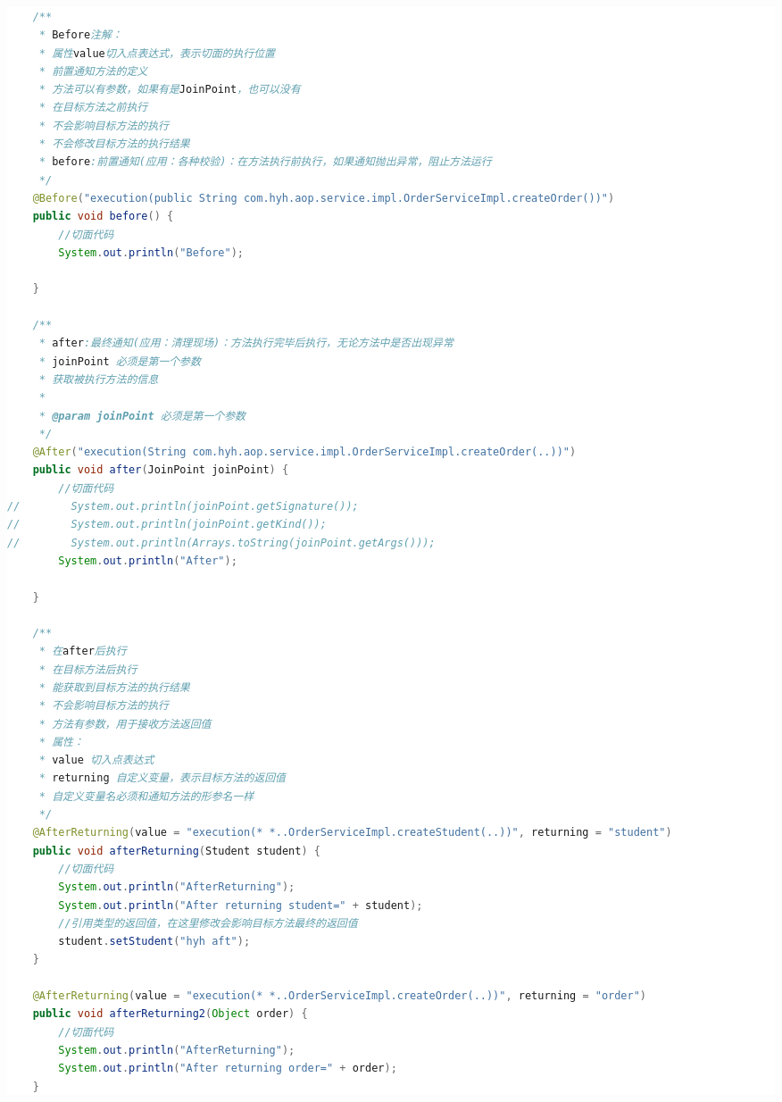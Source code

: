 ```Java
    /**
     * Before注解：
     * 属性value切入点表达式，表示切面的执行位置
     * 前置通知方法的定义
     * 方法可以有参数，如果有是JoinPoint，也可以没有
     * 在目标方法之前执行
     * 不会影响目标方法的执行
     * 不会修改目标方法的执行结果
     * before:前置通知(应用：各种校验)：在方法执行前执行，如果通知抛出异常，阻止方法运行
     */
    @Before("execution(public String com.hyh.aop.service.impl.OrderServiceImpl.createOrder())")
    public void before() {
        //切面代码
        System.out.println("Before");

    }

    /**
     * after:最终通知(应用：清理现场)：方法执行完毕后执行，无论方法中是否出现异常
     * joinPoint 必须是第一个参数
     * 获取被执行方法的信息
     *
     * @param joinPoint 必须是第一个参数
     */
    @After("execution(String com.hyh.aop.service.impl.OrderServiceImpl.createOrder(..))")
    public void after(JoinPoint joinPoint) {
        //切面代码
//        System.out.println(joinPoint.getSignature());
//        System.out.println(joinPoint.getKind());
//        System.out.println(Arrays.toString(joinPoint.getArgs()));
        System.out.println("After");

    }

    /**
     * 在after后执行
     * 在目标方法后执行
     * 能获取到目标方法的执行结果
     * 不会影响目标方法的执行
     * 方法有参数，用于接收方法返回值
     * 属性：
     * value 切入点表达式
     * returning 自定义变量，表示目标方法的返回值
     * 自定义变量名必须和通知方法的形参名一样
     */
    @AfterReturning(value = "execution(* *..OrderServiceImpl.createStudent(..))", returning = "student")
    public void afterReturning(Student student) {
        //切面代码
        System.out.println("AfterReturning");
        System.out.println("After returning student=" + student);
        //引用类型的返回值，在这里修改会影响目标方法最终的返回值 
        student.setStudent("hyh aft");
    }

    @AfterReturning(value = "execution(* *..OrderServiceImpl.createOrder(..))", returning = "order")
    public void afterReturning2(Object order) {
        //切面代码
        System.out.println("AfterReturning");
        System.out.println("After returning order=" + order);
    }

```